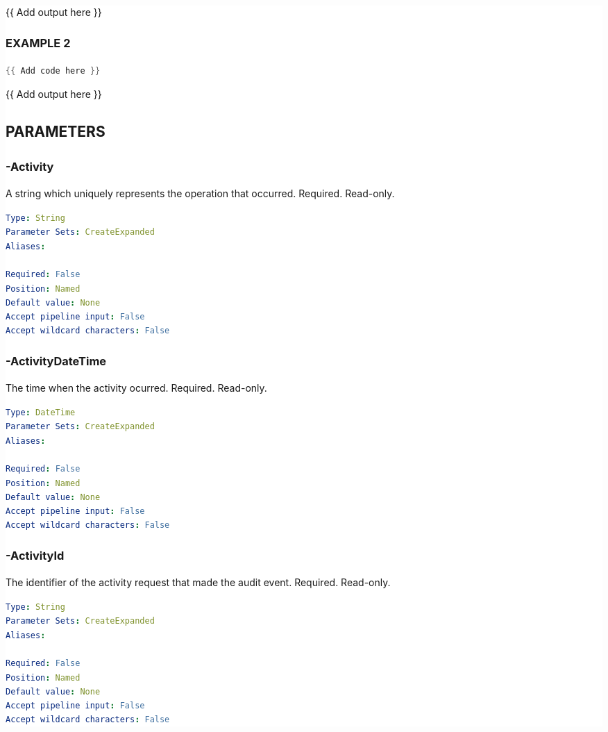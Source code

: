 {{ Add output here }}

### EXAMPLE 2
```powershell
{{ Add code here }}
```

{{ Add output here }}

## PARAMETERS

### -Activity
A string which uniquely represents the operation that occurred.
Required.
Read-only.

```yaml
Type: String
Parameter Sets: CreateExpanded
Aliases:

Required: False
Position: Named
Default value: None
Accept pipeline input: False
Accept wildcard characters: False
```

### -ActivityDateTime
The time when the activity ocurred.
Required.
Read-only.

```yaml
Type: DateTime
Parameter Sets: CreateExpanded
Aliases:

Required: False
Position: Named
Default value: None
Accept pipeline input: False
Accept wildcard characters: False
```

### -ActivityId
The identifier of the activity request that made the audit event.
Required.
Read-only.

```yaml
Type: String
Parameter Sets: CreateExpanded
Aliases:

Required: False
Position: Named
Default value: None
Accept pipeline input: False
Accept wildcard characters: False
```
